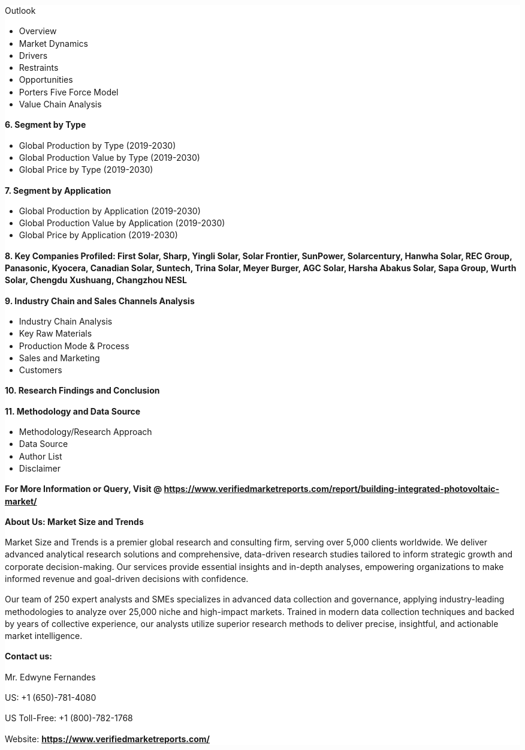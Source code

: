 Outlook</strong></p><ul><li>Overview</li><li>Market Dynamics</li><li>Drivers</li><li>Restraints</li><li>Opportunities</li><li>Porters Five Force Model</li><li>Value Chain Analysis&nbsp;</li></ul><p><strong>6. Segment by Type</strong></p><ul><li>Global Production by Type (2019-2030)</li><li>Global Production Value by Type (2019-2030)</li><li>Global Price by Type (2019-2030)</li></ul><p><strong>7. Segment by Application</strong></p><ul><li>Global Production by Application (2019-2030)</li><li>Global Production Value by Application (2019-2030)</li><li>Global Price by Application (2019-2030)</li></ul><p><strong>8. Key Companies Profiled: First Solar, Sharp, Yingli Solar, Solar Frontier, SunPower, Solarcentury, Hanwha Solar, REC Group, Panasonic, Kyocera, Canadian Solar, Suntech, Trina Solar, Meyer Burger, AGC Solar, Harsha Abakus Solar, Sapa Group, Wurth Solar, Chengdu Xushuang, Changzhou NESL</strong></p><p><strong>9. Industry Chain and Sales Channels Analysis</strong></p><ul><li>Industry Chain Analysis</li><li>Key Raw Materials</li><li>Production Mode &amp; Process</li><li>Sales and Marketing</li><li>Customers</li></ul><p><strong>10. Research Findings and Conclusion</strong></p><p><strong>11. Methodology and Data Source</strong></p><ul><li>Methodology/Research Approach</li><li>Data Source</li><li>Author List</li><li>Disclaimer</li></ul></p><p><strong>For More Information or Query, Visit @ <a href="https://www.verifiedmarketreports.com/report/building-integrated-photovoltaic-market/">https://www.verifiedmarketreports.com/report/building-integrated-photovoltaic-market/</a></strong></p><p><strong>About Us: Market Size and Trends</strong></p><p>Market Size and Trends is a premier global research and consulting firm, serving over 5,000 clients worldwide. We deliver advanced analytical research solutions and comprehensive, data-driven research studies tailored to inform strategic growth and corporate decision-making. Our services provide essential insights and in-depth analyses, empowering organizations to make informed revenue and goal-driven decisions with confidence.</p><p>Our team of 250 expert analysts and SMEs specializes in advanced data collection and governance, applying industry-leading methodologies to analyze over 25,000 niche and high-impact markets. Trained in modern data collection techniques and backed by years of collective experience, our analysts utilize superior research methods to deliver precise, insightful, and actionable market intelligence.</p><p><strong>Contact us:</strong></p><p>Mr. Edwyne Fernandes</p><p>US: +1 (650)-781-4080</p><p>US Toll-Free: +1 (800)-782-1768</p><p>Website: <strong><a href="https://www.verifiedmarketreports.com/">https://www.verifiedmarketreports.com/</a></strong></p>

